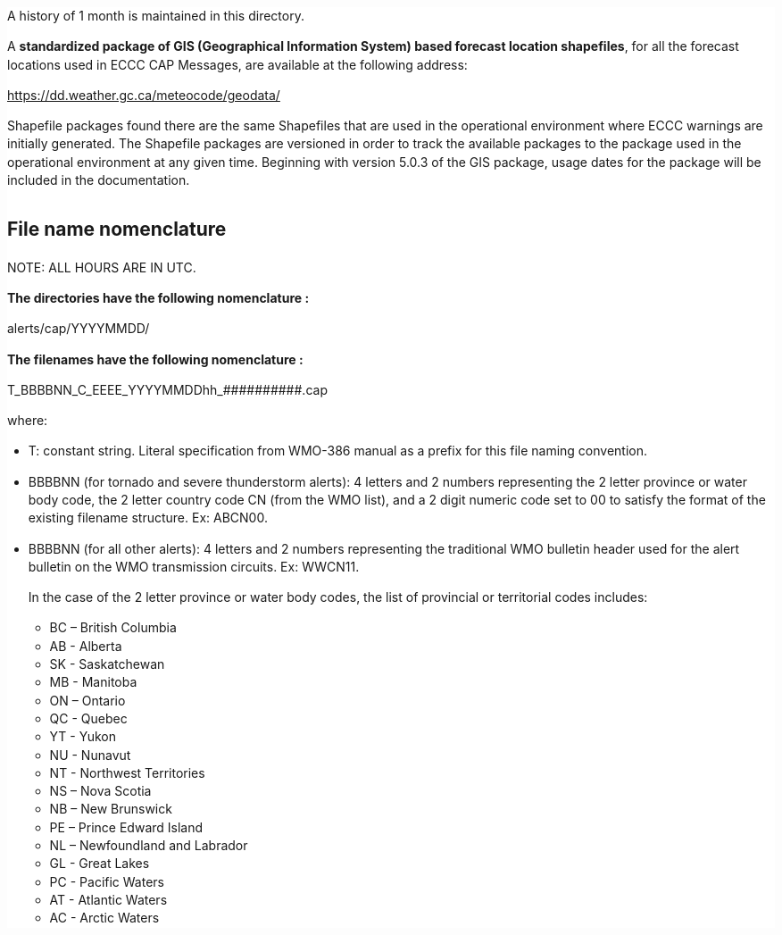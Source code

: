 A history of 1 month is maintained in this directory.

A __standardized package of GIS (Geographical Information System) based forecast location shapefiles__, for all the forecast locations used in ECCC CAP Messages, are available at the following address:

https://dd.weather.gc.ca/meteocode/geodata/

Shapefile packages found there are the same Shapefiles that are used in the operational environment where ECCC warnings are initially generated. The Shapefile packages are versioned in order to track the available packages to the package used in the operational environment at any given time. Beginning with version 5.0.3 of the GIS package, usage dates for the package will be included in the documentation.

## File name nomenclature 

NOTE: ALL HOURS ARE IN UTC.

__The directories have the following nomenclature :__

alerts/cap/YYYYMMDD/

__The filenames have the following nomenclature :__

T_BBBBNN_C_EEEE_YYYYMMDDhh_##########.cap

where:
                                                                                                                       
* T: constant string. Literal specification from WMO-386 manual as a prefix for this file 
  naming convention.                                                                               
* BBBBNN (for tornado and severe thunderstorm alerts): 4 letters and 2 numbers representing the 2 letter province or water body code, the 2 letter country code CN (from the WMO list), and a 2 digit numeric code set to 00 to satisfy the format of the existing filename structure. Ex: ABCN00.
* BBBBNN (for all other alerts): 4 letters and 2 numbers representing the traditional WMO bulletin header used for the alert bulletin on the WMO transmission circuits. Ex: WWCN11.

  In the case of the 2 letter province or water body codes, the list of provincial or territorial codes includes: 

    * BC – British Columbia
    * AB - Alberta
    * SK - Saskatchewan
    * MB - Manitoba
    * ON – Ontario
    * QC - Quebec
    * YT - Yukon
    * NU - Nunavut
    * NT - Northwest Territories
    * NS – Nova Scotia
    * NB – New Brunswick
    * PE – Prince Edward Island
    * NL – Newfoundland and Labrador
    * GL - Great Lakes
    * PC - Pacific Waters
    * AT - Atlantic Waters
    * AC - Arctic Waters
 